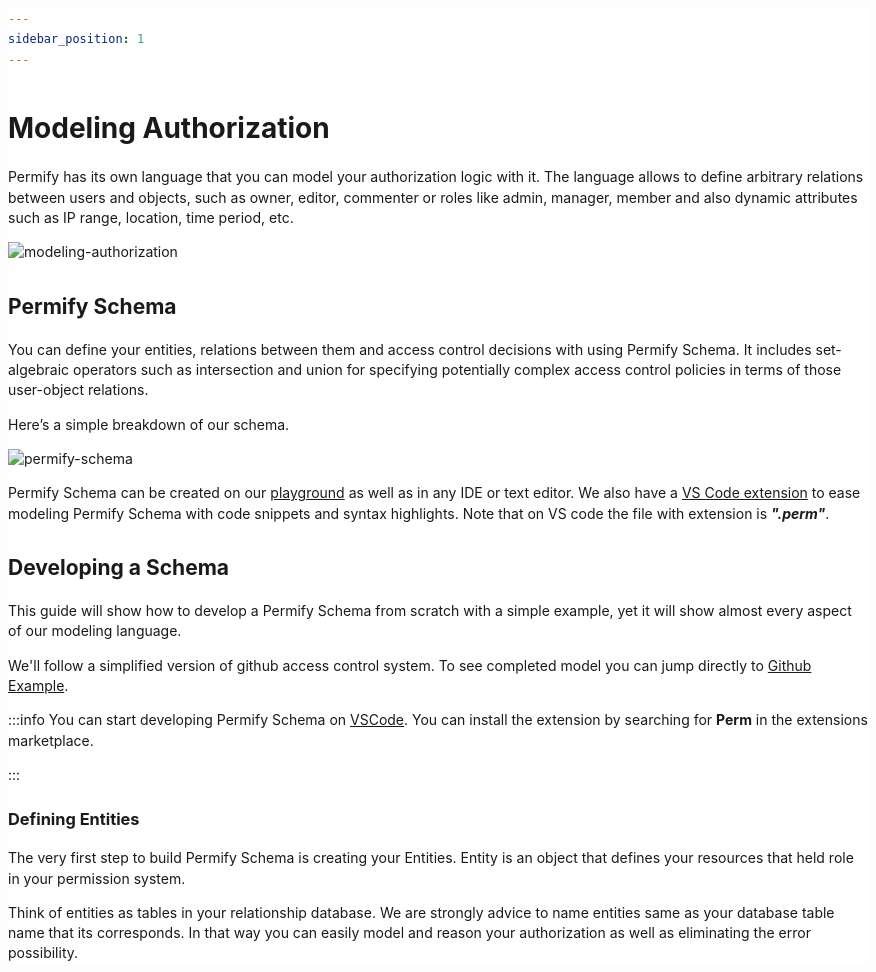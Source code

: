 ```yaml
---
sidebar_position: 1
---
```


# Modeling Authorization

Permify has its own language that you can model your authorization logic with it. The language allows to define arbitrary relations between users and objects, such as owner, editor, commenter or roles like admin, manager, member and also dynamic attributes such as IP range, location, time period, etc.

![modeling-authorization](https://raw.githubusercontent.com/Permify/permify/master/assets/permify-dsl.gif)

## Permify Schema

You can define your entities, relations between them and access control decisions with using Permify Schema. It includes set-algebraic operators such as intersection and union for specifying potentially complex access control policies in terms of those user-object relations.

Here’s a simple breakdown of our schema.

![permify-schema](https://user-images.githubusercontent.com/34595361/183866396-9d2850fc-043f-4254-aa4c-ee2c4172afb8.png)

Permify Schema can be created on our [playground](https://play.permify.co/) as well as in any IDE or text editor. We also have a [VS Code extension](https://marketplace.visualstudio.com/items?itemName=Permify.perm) to ease modeling Permify Schema with code snippets and syntax highlights. Note that on VS code the file with extension is **_".perm"_**.

## Developing a Schema

This guide will show how to develop a Permify Schema from scratch with a simple example, yet it will show almost every aspect of our modeling language.

We'll follow a simplified version of github access control system. To see completed model you can jump directly to [Github Example](#github-example).

:::info
You can start developing Permify Schema on [VSCode]. You can install the extension by searching for **Perm** in the extensions marketplace.

[vscode]: https://marketplace.visualstudio.com/items?itemName=Permify.perm

:::

### Defining Entities

The very first step to build Permify Schema is creating your Entities. Entity is an object that defines your resources that held role in your permission system.

Think of entities as tables in your relationship database. We are strongly advice to name entities same as your database table name that its corresponds. In that way you can easily model and reason your authorization as well as eliminating the error possibility.
